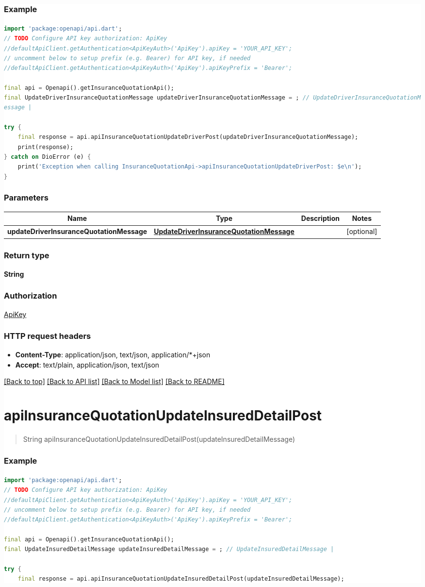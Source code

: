 

### Example
```dart
import 'package:openapi/api.dart';
// TODO Configure API key authorization: ApiKey
//defaultApiClient.getAuthentication<ApiKeyAuth>('ApiKey').apiKey = 'YOUR_API_KEY';
// uncomment below to setup prefix (e.g. Bearer) for API key, if needed
//defaultApiClient.getAuthentication<ApiKeyAuth>('ApiKey').apiKeyPrefix = 'Bearer';

final api = Openapi().getInsuranceQuotationApi();
final UpdateDriverInsuranceQuotationMessage updateDriverInsuranceQuotationMessage = ; // UpdateDriverInsuranceQuotationMessage | 

try {
    final response = api.apiInsuranceQuotationUpdateDriverPost(updateDriverInsuranceQuotationMessage);
    print(response);
} catch on DioError (e) {
    print('Exception when calling InsuranceQuotationApi->apiInsuranceQuotationUpdateDriverPost: $e\n');
}
```

### Parameters

Name | Type | Description  | Notes
------------- | ------------- | ------------- | -------------
 **updateDriverInsuranceQuotationMessage** | [**UpdateDriverInsuranceQuotationMessage**](UpdateDriverInsuranceQuotationMessage.md)|  | [optional] 

### Return type

**String**

### Authorization

[ApiKey](../README.md#ApiKey)

### HTTP request headers

 - **Content-Type**: application/json, text/json, application/*+json
 - **Accept**: text/plain, application/json, text/json

[[Back to top]](#) [[Back to API list]](../README.md#documentation-for-api-endpoints) [[Back to Model list]](../README.md#documentation-for-models) [[Back to README]](../README.md)

# **apiInsuranceQuotationUpdateInsuredDetailPost**
> String apiInsuranceQuotationUpdateInsuredDetailPost(updateInsuredDetailMessage)



### Example
```dart
import 'package:openapi/api.dart';
// TODO Configure API key authorization: ApiKey
//defaultApiClient.getAuthentication<ApiKeyAuth>('ApiKey').apiKey = 'YOUR_API_KEY';
// uncomment below to setup prefix (e.g. Bearer) for API key, if needed
//defaultApiClient.getAuthentication<ApiKeyAuth>('ApiKey').apiKeyPrefix = 'Bearer';

final api = Openapi().getInsuranceQuotationApi();
final UpdateInsuredDetailMessage updateInsuredDetailMessage = ; // UpdateInsuredDetailMessage | 

try {
    final response = api.apiInsuranceQuotationUpdateInsuredDetailPost(updateInsuredDetailMessage);
```